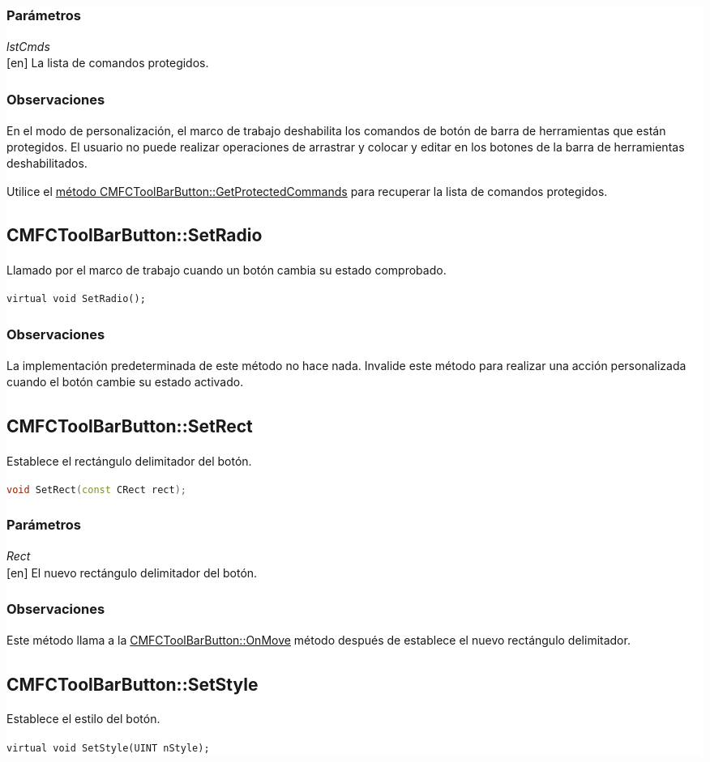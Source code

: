 ### <a name="parameters"></a>Parámetros

*lstCmds*<br/>
[en] La lista de comandos protegidos.

### <a name="remarks"></a>Observaciones

En el modo de personalización, el marco de trabajo deshabilita los comandos de botón de barra de herramientas que están protegidos. El usuario no puede realizar operaciones de arrastrar y colocar y editar en los botones de la barra de herramientas deshabilitados.

Utilice el [método CMFCToolBarButton::GetProtectedCommands](#getprotectedcommands) para recuperar la lista de comandos protegidos.

## <a name="cmfctoolbarbuttonsetradio"></a><a name="setradio"></a>CMFCToolBarButton::SetRadio

Llamado por el marco de trabajo cuando un botón cambia su estado comprobado.

```
virtual void SetRadio();
```

### <a name="remarks"></a>Observaciones

La implementación predeterminada de este método no hace nada. Invalide este método para realizar una acción personalizada cuando el botón cambie su estado activado.

## <a name="cmfctoolbarbuttonsetrect"></a><a name="setrect"></a>CMFCToolBarButton::SetRect

Establece el rectángulo delimitador del botón.

```cpp
void SetRect(const CRect rect);
```

### <a name="parameters"></a>Parámetros

*Rect*<br/>
[en] El nuevo rectángulo delimitador del botón.

### <a name="remarks"></a>Observaciones

Este método llama a la [CMFCToolBarButton::OnMove](#onmove) método después de establece el nuevo rectángulo delimitador.

## <a name="cmfctoolbarbuttonsetstyle"></a><a name="setstyle"></a>CMFCToolBarButton::SetStyle

Establece el estilo del botón.

```
virtual void SetStyle(UINT nStyle);
```
